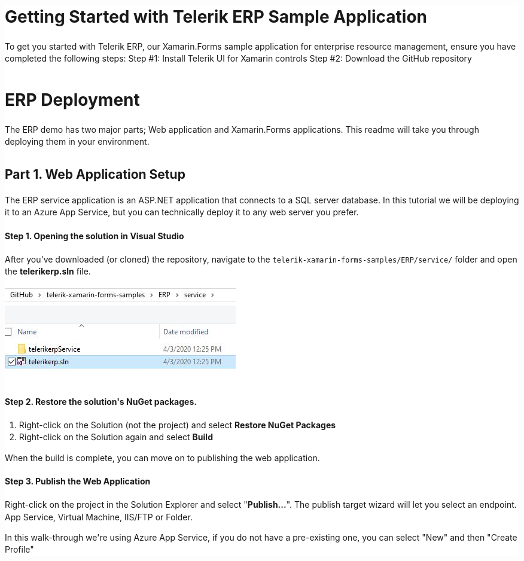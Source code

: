 ﻿
# Getting Started with Telerik ERP Sample Application
To get you started with Telerik ERP, our Xamarin.Forms sample application for enterprise resource management, ensure you have completed the following steps:
Step #1: Install Telerik UI for Xamarin controls
Step #2: Download the GitHub repository

# ERP Deployment

The ERP demo has two major parts; Web application and Xamarin.Forms applications. This readme will take you through deploying them in your environment.

## Part 1. Web Application Setup

The ERP service application is an ASP.NET application that connects to a SQL server database. In this tutorial we will be deploying it to an Azure App Service, but you can technically deploy it to any web server you prefer.

#### Step 1. Opening the solution in Visual Studio

After you've downloaded (or cloned) the repository, navigate to the `telerik-xamarin-forms-samples/ERP/service/` folder and open the **telerikerp.sln** file.

![](.images/part1-step1.jpg)

#### Step 2. Restore the solution's NuGet packages.

1. Right-click on the Solution (not the project) and select **Restore NuGet Packages**
3. Right-click on the Solution again and select **Build**

When the build is complete, you can move on to publishing the web application.

#### Step 3. Publish the Web Application

Right-click on the project in the Solution Explorer and select "**Publish...**". The publish target wizard will let you select an endpoint. App Service, Virtual Machine, IIS/FTP or Folder.

In this walk-through we're using Azure App Service, if you do not have a pre-existing one, you can select "New" and then "Create Profile"
